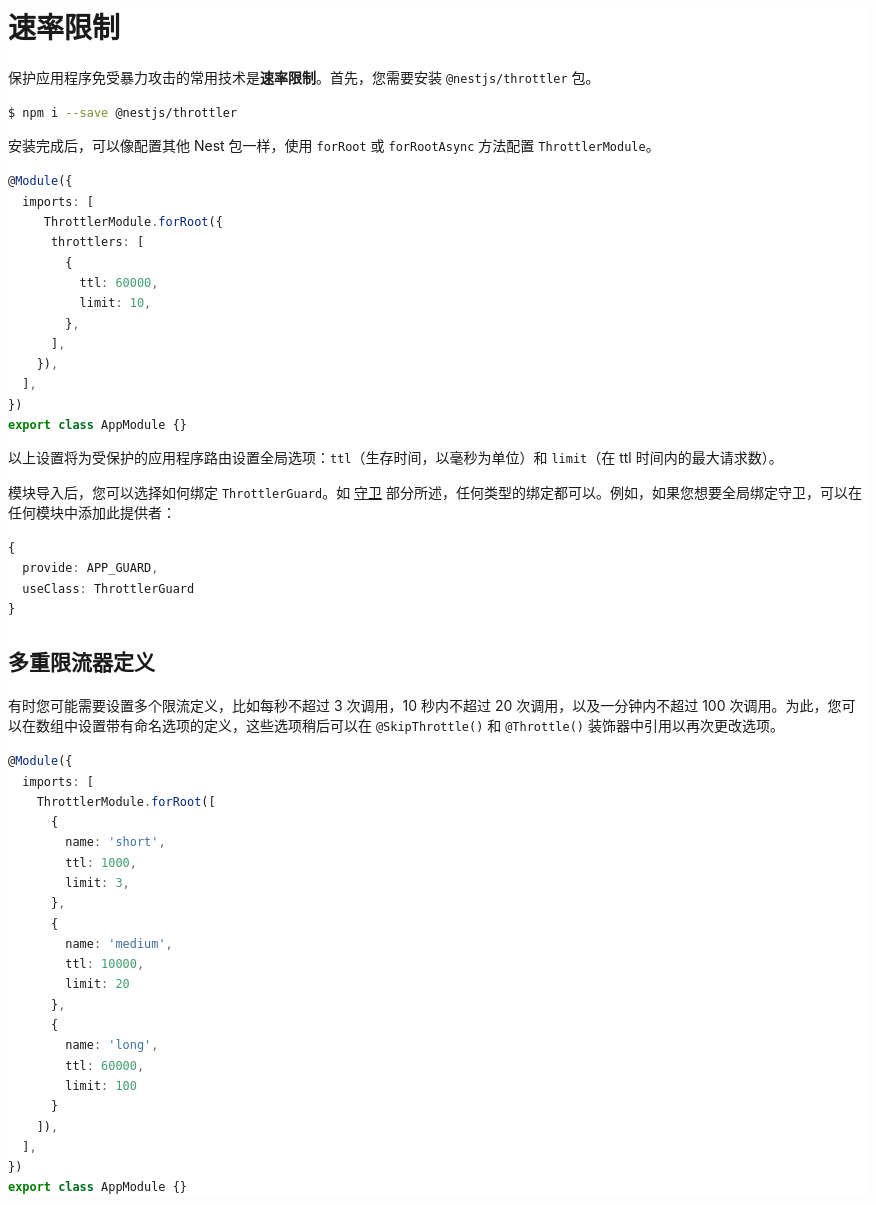 # 速率限制

保护应用程序免受暴力攻击的常用技术是**速率限制**。首先，您需要安装 `@nestjs/throttler` 包。

```bash
$ npm i --save @nestjs/throttler
```

安装完成后，可以像配置其他 Nest 包一样，使用 `forRoot` 或 `forRootAsync` 方法配置 `ThrottlerModule`。

```typescript title="app.module.ts"
@Module({
  imports: [
     ThrottlerModule.forRoot({
      throttlers: [
        {
          ttl: 60000,
          limit: 10,
        },
      ],
    }),
  ],
})
export class AppModule {}
```

以上设置将为受保护的应用程序路由设置全局选项：`ttl`（生存时间，以毫秒为单位）和 `limit`（在 ttl 时间内的最大请求数）。

模块导入后，您可以选择如何绑定 `ThrottlerGuard`。如 [守卫](./guide/guards) 部分所述，任何类型的绑定都可以。例如，如果您想要全局绑定守卫，可以在任何模块中添加此提供者：

```typescript
{
  provide: APP_GUARD,
  useClass: ThrottlerGuard
}
```

## 多重限流器定义

有时您可能需要设置多个限流定义，比如每秒不超过 3 次调用，10 秒内不超过 20 次调用，以及一分钟内不超过 100 次调用。为此，您可以在数组中设置带有命名选项的定义，这些选项稍后可以在 `@SkipThrottle()` 和 `@Throttle()` 装饰器中引用以再次更改选项。

```typescript title="app.module.ts"
@Module({
  imports: [
    ThrottlerModule.forRoot([
      {
        name: 'short',
        ttl: 1000,
        limit: 3,
      },
      {
        name: 'medium',
        ttl: 10000,
        limit: 20
      },
      {
        name: 'long',
        ttl: 60000,
        limit: 100
      }
    ]),
  ],
})
export class AppModule {}
```